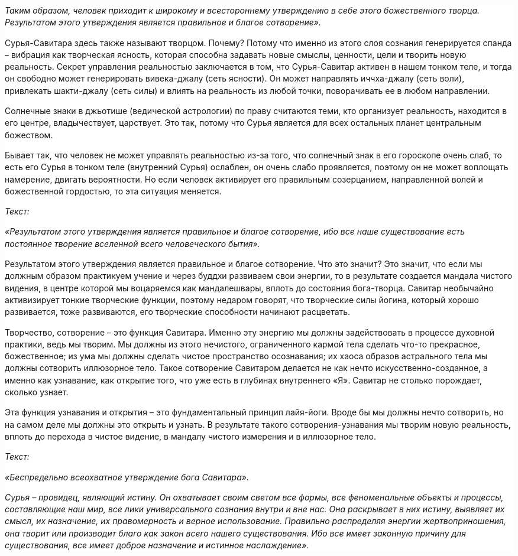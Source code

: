  _Таким образом, человек приходит к широкому и всестороннему утверждению в себе этого божественного творца. Результатом этого утверждения является правильное и благое сотворение»._ 

  
 Сурья-Савитара здесь также называют творцом. Почему? Потому что именно из этого слоя сознания генерируется спанда – вибрация как творческая ясность, которая способна задавать новые смыслы, ценности, цели и творить новую реальность. Секрет управления реальностью заключается в том, что Сурья-Савитар активен в нашем тонком теле, и тогда он свободно может генерировать вивека-джалу (сеть ясности). Он может направлять иччха-джалу (сеть воли), привлекать шакти-джалу (сеть силы) и влиять на реальность из любой точки, поворачивать ее в любом направлении.

 Солнечные знаки в джьотише (ведической астрологии) по праву считаются теми, кто организует реальность, находится в его центре, владычествует, царствует. Это так, потому что Сурья является для всех остальных планет центральным божеством.

 Бывает так, что человек не может управлять реальностью из-за того, что солнечный знак в его гороскопе очень слаб, то есть его Сурья в тонком теле (внутренний Сурья) ослаблен, он очень слабо проявляется, поэтому он не может воплощать намерение, двигать вероятности. Но если человек активирует его правильным созерцанием, направленной волей и божественной гордостью, то эта ситуация меняется.

  
 _Текст:_ 

 _«Результатом этого утверждения является правильное и благое сотворение, ибо все наше существование есть постоянное творение вселенной всего человеческого бытия»._ 

  
 Результатом этого утверждения является правильное и благое сотворение. Что это значит? Это значит, что если мы должным образом практикуем учение и через буддхи развиваем свои энергии, то в результате создается мандала чистого видения, в центре которой мы воцаряемся как мандалешвары, вплоть до состояния бога-творца. Савитар необычайно активизирует тонкие творческие функции, поэтому недаром говорят, что творческие силы йогина, который хорошо развивается, тоже развиваются, его творческие способности начинают расцветать.

 Творчество, сотворение – это функция Савитара. Именно эту энергию мы должны задействовать в процессе духовной практики, ведь мы творим. Мы должны из этого нечистого, ограниченного кармой тела сделать что-то прекрасное, божественное; из ума мы должны сделать чистое пространство осознавания; их хаоса образов астрального тела мы должны сотворить иллюзорное тело. Такое сотворение Савитаром делается не как нечто искусственно-созданное, а именно как узнавание, как открытие того, что уже есть в глубинах внутреннего «Я». Савитар не столько порождает, сколько узнает.

 Эта функция узнавания и открытия – это фундаментальный принцип лайя-йоги. Вроде бы мы должны нечто сотворить, но на самом деле мы должны это открыть и узнать. В результате такого сотворения-узнавания мы творим новую реальность, вплоть до перехода в чистое видение, в мандалу чистого измерения и в иллюзорное тело.

  
_Текст:_ 

 _«Беспредельно всеохватное утверждение бога Савитара»._ 

_Сурья – провидец, являющий истину. Он охватывает своим светом все формы, все феноменальные объекты и процессы, составляющие наш мир, все лики универсального сознания внутри и вне нас. Она раскрывает в них истину, выявляет их смысл, их назначение, их правомерность и верное использование. Правильно распределяя энергии жертвоприношения, она творит или производит благо как закон всего нашего существования. Ибо все имеет законную причину для существования, все имеет доброе назначение и истинное наслаждение»._ 
